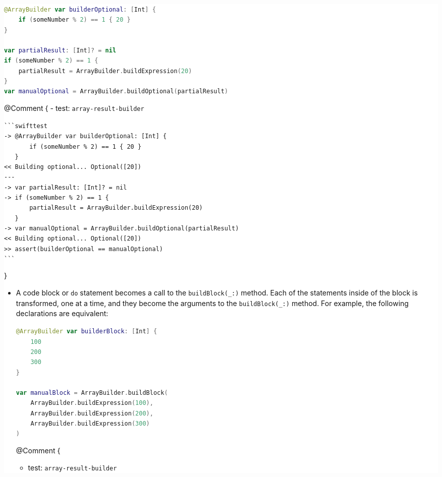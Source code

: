   ```swift
  @ArrayBuilder var builderOptional: [Int] {
      if (someNumber % 2) == 1 { 20 }
  }
  
  var partialResult: [Int]? = nil
  if (someNumber % 2) == 1 {
      partialResult = ArrayBuilder.buildExpression(20)
  }
  var manualOptional = ArrayBuilder.buildOptional(partialResult)
  ```
  
  
  @Comment {
    - test: `array-result-builder`
    
    ```swifttest
    -> @ArrayBuilder var builderOptional: [Int] {
           if (someNumber % 2) == 1 { 20 }
       }
    << Building optional... Optional([20])
    ---
    -> var partialResult: [Int]? = nil
    -> if (someNumber % 2) == 1 {
           partialResult = ArrayBuilder.buildExpression(20)
       }
    -> var manualOptional = ArrayBuilder.buildOptional(partialResult)
    << Building optional... Optional([20])
    >> assert(builderOptional == manualOptional)
    ```
  }
- A code block or `do` statement
  becomes a call to the `buildBlock(_:)` method.
  Each of the statements inside of the block is transformed,
  one at a time,
  and they become the arguments to the `buildBlock(_:)` method.
  For example, the following declarations are equivalent:
  
  ```swift
  @ArrayBuilder var builderBlock: [Int] {
      100
      200
      300
  }
  
  var manualBlock = ArrayBuilder.buildBlock(
      ArrayBuilder.buildExpression(100),
      ArrayBuilder.buildExpression(200),
      ArrayBuilder.buildExpression(300)
  )
  ```
  
  
  @Comment {
    - test: `array-result-builder`
    